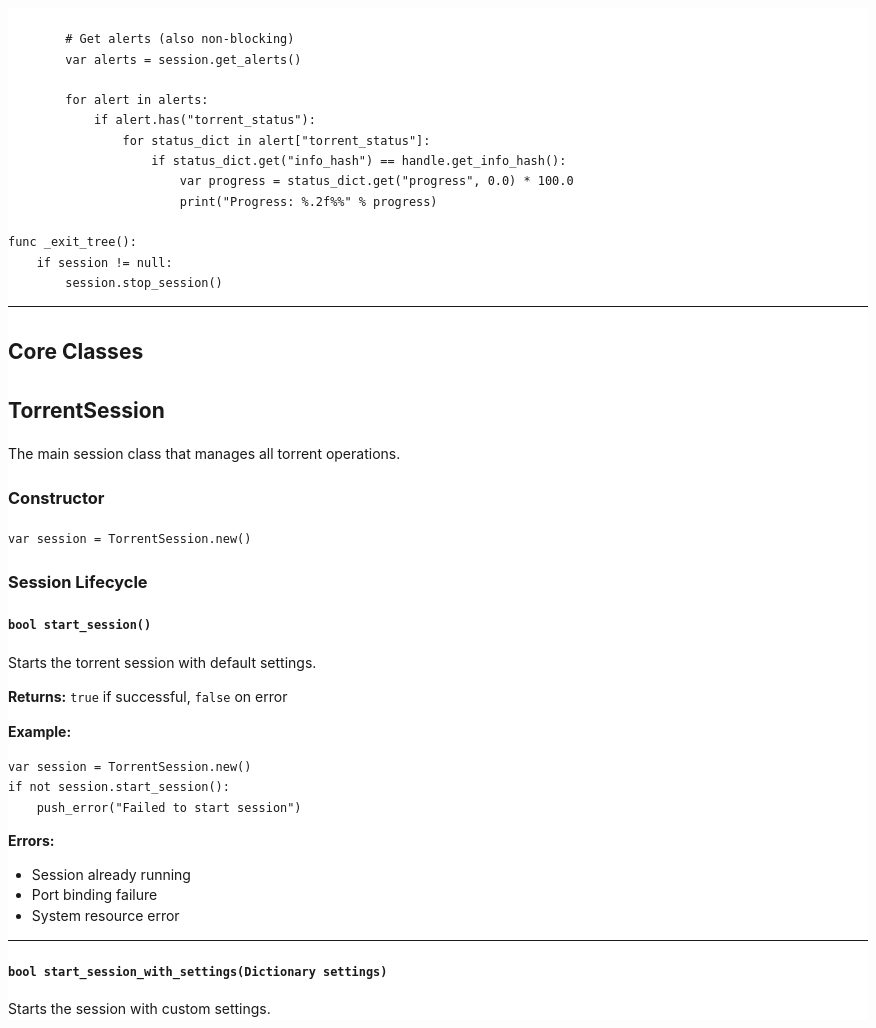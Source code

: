 ```gdscript
        
        # Get alerts (also non-blocking)
        var alerts = session.get_alerts()
        
        for alert in alerts:
            if alert.has("torrent_status"):
                for status_dict in alert["torrent_status"]:
                    if status_dict.get("info_hash") == handle.get_info_hash():
                        var progress = status_dict.get("progress", 0.0) * 100.0
                        print("Progress: %.2f%%" % progress)

func _exit_tree():
    if session != null:
        session.stop_session()
```

---

## Core Classes

## TorrentSession

The main session class that manages all torrent operations.

### Constructor

```gdscript
var session = TorrentSession.new()
```

### Session Lifecycle

#### `bool start_session()`
Starts the torrent session with default settings.

**Returns:** `true` if successful, `false` on error

**Example:**
```gdscript
var session = TorrentSession.new()
if not session.start_session():
    push_error("Failed to start session")
```

**Errors:**
- Session already running
- Port binding failure
- System resource error

---

#### `bool start_session_with_settings(Dictionary settings)`
Starts the session with custom settings.
